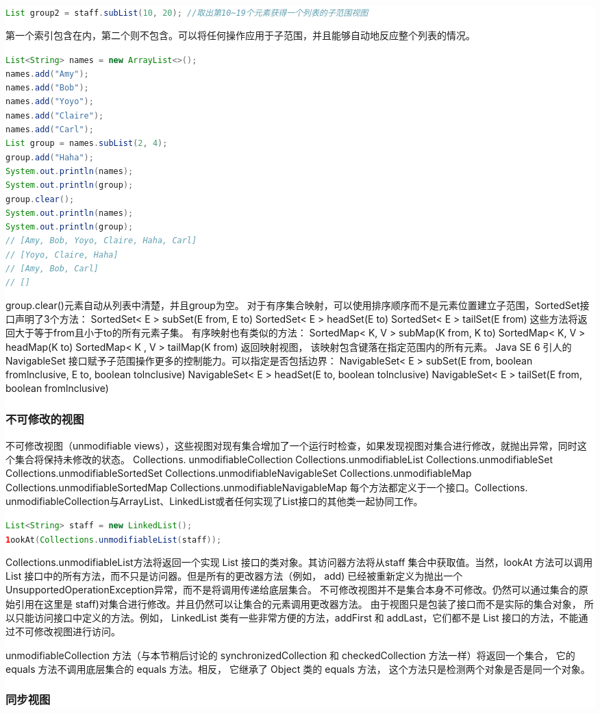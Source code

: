 ```java
List group2 = staff.subList(10, 20); //取出第10~19个元素获得一个列表的子范围视图
```

第一个索引包含在内，第二个则不包含。可以将任何操作应用于子范围，并且能够自动地反应整个列表的情况。

```java
List<String> names = new ArrayList<>();
names.add("Amy");
names.add("Bob");
names.add("Yoyo");
names.add("Claire");
names.add("Carl");
List group = names.subList(2, 4);
group.add("Haha");
System.out.println(names);
System.out.println(group);
group.clear();
System.out.println(names);
System.out.println(group);
// [Amy, Bob, Yoyo, Claire, Haha, Carl]
// [Yoyo, Claire, Haha]
// [Amy, Bob, Carl]
// []
```

group.clear()元素自动从列表中清楚，并且group为空。 对于有序集合映射，可以使用排序顺序而不是元素位置建立子范围，SortedSet接口声明了3个方法： SortedSet&lt; E &gt; subSet(E from, E to) SortedSet&lt; E &gt; headSet(E to) SortedSet&lt; E &gt; tailSet(E from) 这些方法将返回大于等于from且小于to的所有元素子集。 有序映射也有类似的方法： SortedMap&lt; K, V &gt; subMap(K from, K to) SortedMap&lt; K, V &gt; headMap(K to) SortedMap&lt; K , V &gt; tailMap(K from) 返回映射视图， 该映射包含键落在指定范围内的所有元素。 Java SE 6 引人的 NavigableSet 接口赋予子范围操作更多的控制能力。可以指定是否包括边界： NavigableSet&lt; E &gt; subSet(E from, boolean fromlnclusive, E to, boolean tolnclusive) NavigableSet&lt; E &gt; headSet(E to, boolean tolnclusive) NavigableSet&lt; E &gt; tailSet(E from, boolean fromlnclusive)

### 不可修改的视图

不可修改视图（unmodifiable views），这些视图对现有集合增加了一个运行时检查，如果发现视图对集合进行修改，就抛出异常，同时这个集合将保持未修改的状态。 Collections. unmodifiableCollection Collections.unmodifiableList Collections.unmodifiableSet Collections.unmodifiableSortedSet Collections.unmodifiableNavigableSet Collections.unmodifiableMap Collections.unmodifiableSortedMap Collections.unmodifiableNavigableMap 每个方法都定义于一个接口。Collections. unmodifiableCollection与ArrayList、LinkedList或者任何实现了List接口的其他类一起协同工作。

```java
List<String> staff = new LinkedList();
1ookAt(Collections.unmodifiableList(staff));
```

Collections.unmodifiableList方法将返回一个实现 List 接口的类对象。其访问器方法将从staff 集合中获取值。当然，lookAt 方法可以调用 List 接口中的所有方法，而不只是访问器。但是所有的更改器方法（例如， add) 已经被重新定义为抛出一个UnsupportedOperationException异常，而不是将调用传递给底层集合。 不可修改视图并不是集合本身不可修改。仍然可以通过集合的原始引用在这里是 staff)对集合进行修改。并且仍然可以让集合的元素调用更改器方法。 由于视图只是包装了接口而不是实际的集合对象， 所以只能访问接口中定义的方法。例如， LinkedList 类有一些非常方便的方法，addFirst 和 addLast，它们都不是 List 接口的方法，不能通过不可修改视图进行访问。

unmodifiableCollection 方法（与本节稍后讨论的 synchronizedCollection 和 checkedCollection 方法一样）将返回一个集合， 它的 equals 方法不调用底层集合的 equals 方法。相反， 它继承了 Object 类的 equals 方法， 这个方法只是检测两个对象是否是同一个对象。

### 同步视图
